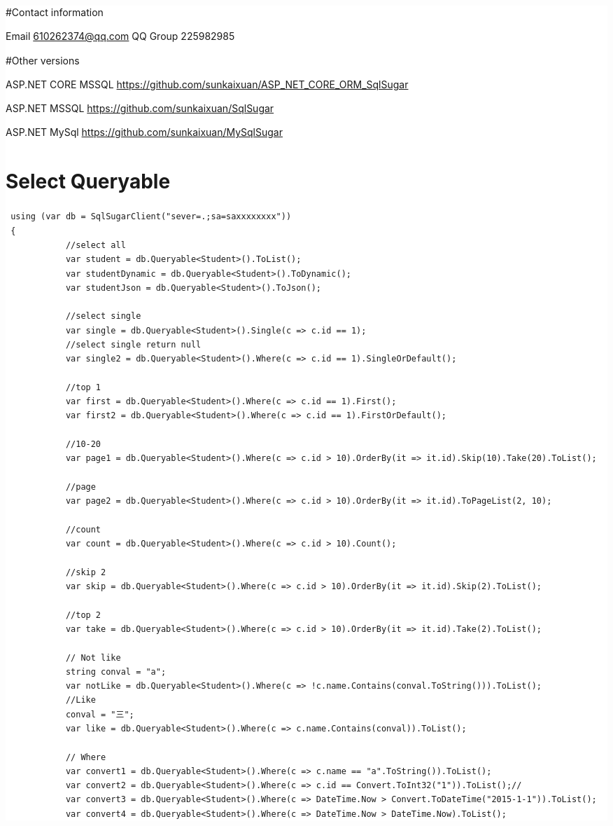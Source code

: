 #Contact information

Email 610262374@qq.com
QQ Group 225982985


#Other versions

ASP.NET CORE MSSQL https://github.com/sunkaixuan/ASP_NET_CORE_ORM_SqlSugar

ASP.NET  MSSQL https://github.com/sunkaixuan/SqlSugar

ASP.NET  MySql https://github.com/sunkaixuan/MySqlSugar


# Select Queryable<T>


     using (var db = SqlSugarClient("sever=.;sa=saxxxxxxxx"))
     {
                //select all
                var student = db.Queryable<Student>().ToList();
                var studentDynamic = db.Queryable<Student>().ToDynamic();
                var studentJson = db.Queryable<Student>().ToJson();

                //select single
                var single = db.Queryable<Student>().Single(c => c.id == 1);
                //select single return null
                var single2 = db.Queryable<Student>().Where(c => c.id == 1).SingleOrDefault();

                //top 1
                var first = db.Queryable<Student>().Where(c => c.id == 1).First();
                var first2 = db.Queryable<Student>().Where(c => c.id == 1).FirstOrDefault();

                //10-20
                var page1 = db.Queryable<Student>().Where(c => c.id > 10).OrderBy(it => it.id).Skip(10).Take(20).ToList();

                //page
                var page2 = db.Queryable<Student>().Where(c => c.id > 10).OrderBy(it => it.id).ToPageList(2, 10);

                //count
                var count = db.Queryable<Student>().Where(c => c.id > 10).Count();

                //skip 2
                var skip = db.Queryable<Student>().Where(c => c.id > 10).OrderBy(it => it.id).Skip(2).ToList();

                //top 2
                var take = db.Queryable<Student>().Where(c => c.id > 10).OrderBy(it => it.id).Take(2).ToList();

                // Not like 
                string conval = "a";
                var notLike = db.Queryable<Student>().Where(c => !c.name.Contains(conval.ToString())).ToList();
                //Like
                conval = "三";
                var like = db.Queryable<Student>().Where(c => c.name.Contains(conval)).ToList();

                // Where
                var convert1 = db.Queryable<Student>().Where(c => c.name == "a".ToString()).ToList();
                var convert2 = db.Queryable<Student>().Where(c => c.id == Convert.ToInt32("1")).ToList();// 
                var convert3 = db.Queryable<Student>().Where(c => DateTime.Now > Convert.ToDateTime("2015-1-1")).ToList();
                var convert4 = db.Queryable<Student>().Where(c => DateTime.Now > DateTime.Now).ToList();
